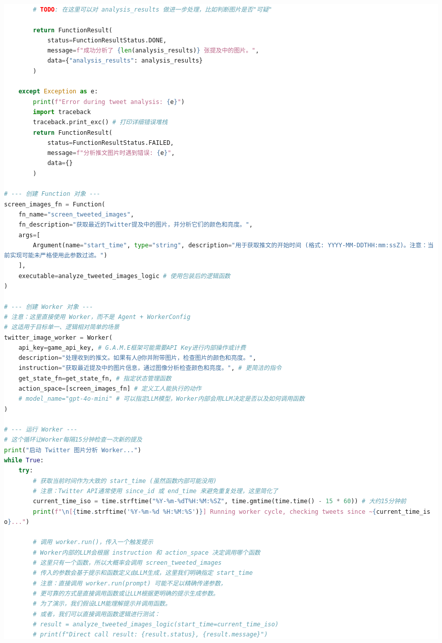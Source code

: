 ```python
        # TODO: 在这里可以对 analysis_results 做进一步处理，比如判断图片是否"可疑"

        return FunctionResult(
            status=FunctionResultStatus.DONE,
            message=f"成功分析了 {len(analysis_results)} 张提及中的图片。",
            data={"analysis_results": analysis_results}
        )

    except Exception as e:
        print(f"Error during tweet analysis: {e}")
        import traceback
        traceback.print_exc() # 打印详细错误堆栈
        return FunctionResult(
            status=FunctionResultStatus.FAILED,
            message=f"分析推文图片时遇到错误: {e}",
            data={}
        )

# --- 创建 Function 对象 ---
screen_images_fn = Function(
    fn_name="screen_tweeted_images",
    fn_description="获取最近的Twitter提及中的图片，并分析它们的颜色和亮度。",
    args=[
        Argument(name="start_time", type="string", description="用于获取推文的开始时间 (格式: YYYY-MM-DDTHH:mm:ssZ)。注意：当前实现可能未严格使用此参数过滤。")
    ],
    executable=analyze_tweeted_images_logic # 使用包装后的逻辑函数
)

# --- 创建 Worker 对象 ---
# 注意：这里直接使用 Worker，而不是 Agent + WorkerConfig
# 这适用于目标单一、逻辑相对简单的场景
twitter_image_worker = Worker(
    api_key=game_api_key, # G.A.M.E框架可能需要API Key进行内部操作或计费
    description="处理收到的推文。如果有人@你并附带图片，检查图片的颜色和亮度。",
    instruction="获取最近提及中的图片信息，通过图像分析检查颜色和亮度。", # 更简洁的指令
    get_state_fn=get_state_fn, # 指定状态管理函数
    action_space=[screen_images_fn] # 定义工人能执行的动作
    # model_name="gpt-4o-mini" # 可以指定LLM模型，Worker内部会用LLM决定是否以及如何调用函数
)

# --- 运行 Worker ---
# 这个循环让Worker每隔15分钟检查一次新的提及
print("启动 Twitter 图片分析 Worker...")
while True:
    try:
        # 获取当前时间作为大致的 start_time (虽然函数内部可能没用)
        # 注意：Twitter API通常使用 since_id 或 end_time 来避免重复处理，这里简化了
        current_time_iso = time.strftime("%Y-%m-%dT%H:%M:%SZ", time.gmtime(time.time() - 15 * 60)) # 大约15分钟前
        print(f"\n[{time.strftime('%Y-%m-%d %H:%M:%S')}] Running worker cycle, checking tweets since ~{current_time_iso}...")

        # 调用 worker.run()，传入一个触发提示
        # Worker内部的LLM会根据 instruction 和 action_space 决定调用哪个函数
        # 这里只有一个函数，所以大概率会调用 screen_tweeted_images
        # 传入的参数会基于提示和函数定义由LLM生成，这里我们明确指定 start_time
        # 注意：直接调用 worker.run(prompt) 可能不足以精确传递参数，
        # 更可靠的方式是直接调用函数或让LLM根据更明确的提示生成参数。
        # 为了演示，我们假设LLM能理解提示并调用函数。
        # 或者，我们可以直接调用函数逻辑进行测试：
        # result = analyze_tweeted_images_logic(start_time=current_time_iso)
        # print(f"Direct call result: {result.status}, {result.message}")
```